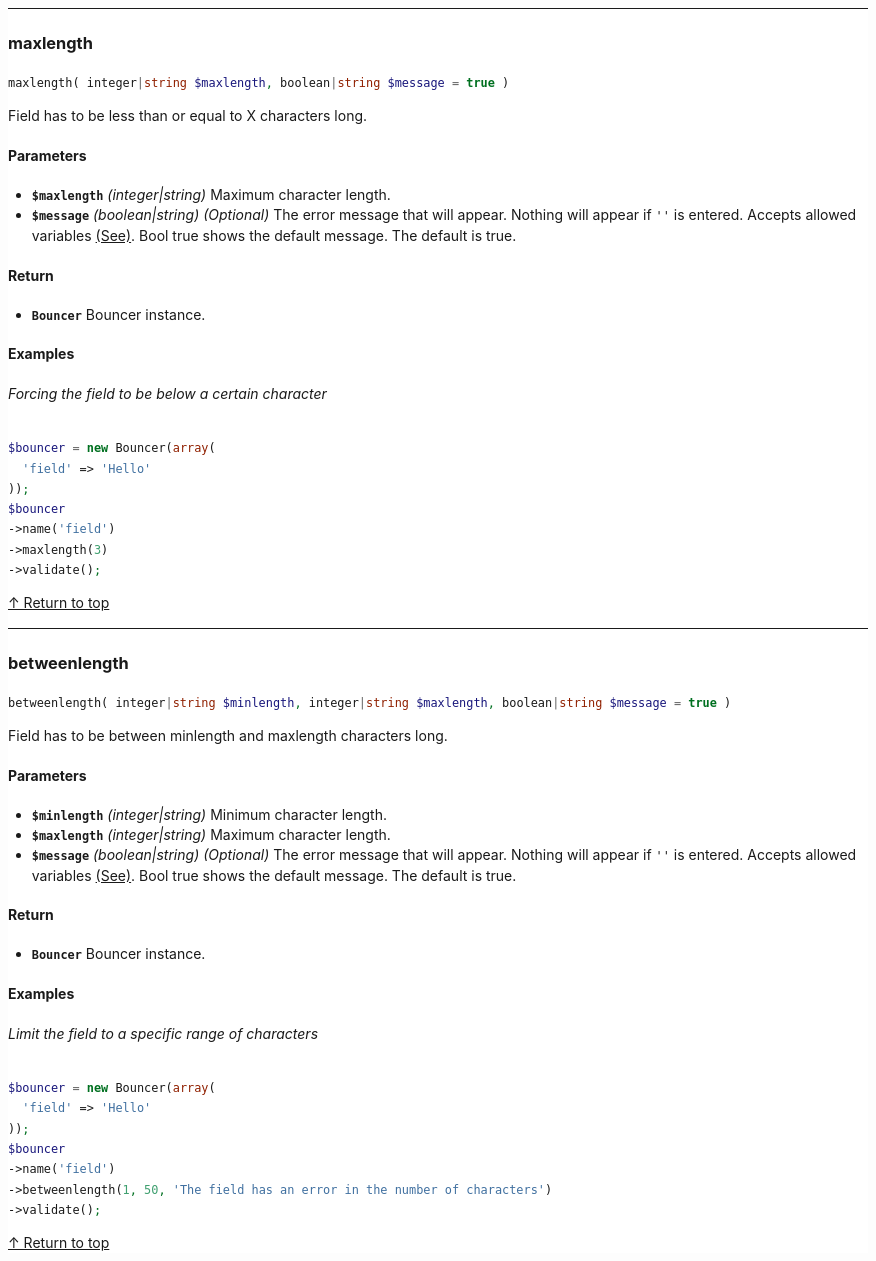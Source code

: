 -----

### maxlength
```php
maxlength( integer|string $maxlength, boolean|string $message = true )
```
Field has to be less than or equal to X characters long.

#### Parameters
- **`$maxlength`** _(integer|string)_ Maximum character length.
- **`$message`** _(boolean|string) (Optional)_ The error message that will appear. Nothing will appear if `''` is entered. Accepts allowed variables [(See)](#variables). Bool true shows the default message. The default is true.

#### Return
- **`Bouncer`** Bouncer instance.

#### Examples
###### Forcing the field to be below a certain character
```php
$bouncer = new Bouncer(array(
  'field' => 'Hello'
));
$bouncer
->name('field')
->maxlength(3)
->validate();
```
[↑ Return to top](#bouncerphp-api)

-----

### betweenlength
```php
betweenlength( integer|string $minlength, integer|string $maxlength, boolean|string $message = true )
```
Field has to be between minlength and maxlength characters long.

#### Parameters
- **`$minlength`** _(integer|string)_ Minimum character length.
- **`$maxlength`** _(integer|string)_ Maximum character length.
- **`$message`** _(boolean|string) (Optional)_ The error message that will appear. Nothing will appear if `''` is entered. Accepts allowed variables [(See)](#variables). Bool true shows the default message. The default is true.

#### Return
- **`Bouncer`** Bouncer instance.

#### Examples
###### Limit the field to a specific range of characters
```php
$bouncer = new Bouncer(array(
  'field' => 'Hello'
));
$bouncer
->name('field')
->betweenlength(1, 50, 'The field has an error in the number of characters')
->validate();
```
[↑ Return to top](#bouncerphp-api)
